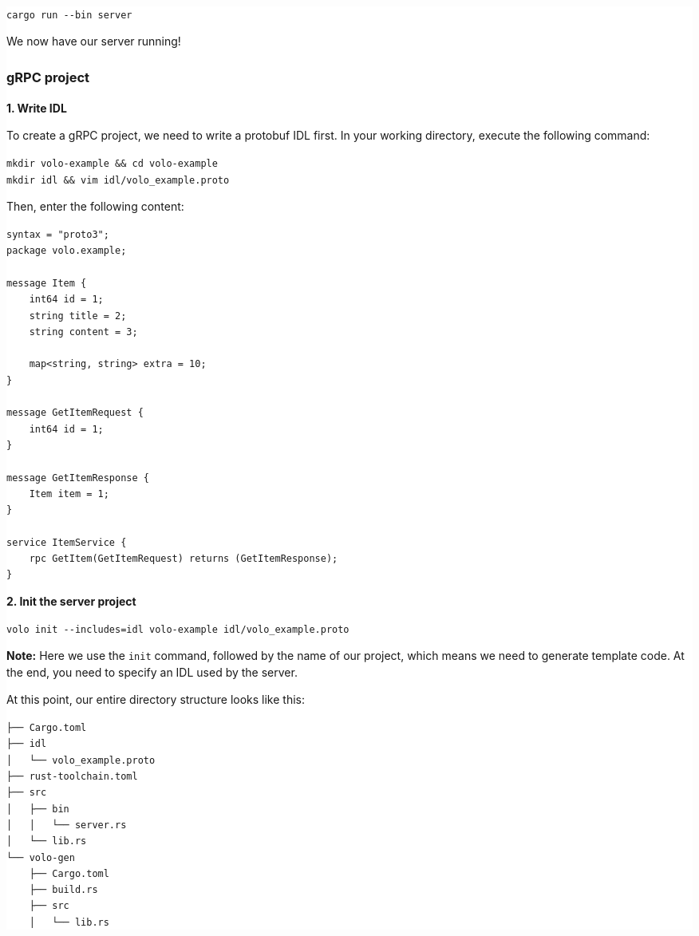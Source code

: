 ```
cargo run --bin server
```

We now have our server running!

### gRPC project

**1. Write IDL**

To create a gRPC project, we need to write a protobuf IDL first. In your working directory, execute the following command:

```
mkdir volo-example && cd volo-example
mkdir idl && vim idl/volo_example.proto
```

Then, enter the following content:

```
syntax = "proto3";
package volo.example;

message Item {
    int64 id = 1;
    string title = 2;
    string content = 3;

    map<string, string> extra = 10;
}

message GetItemRequest {
    int64 id = 1;
}

message GetItemResponse {
    Item item = 1;
}

service ItemService {
    rpc GetItem(GetItemRequest) returns (GetItemResponse);
}
```

**2. Init the server project**

```
volo init --includes=idl volo-example idl/volo_example.proto
```

**Note:** Here we use the `init` command, followed by the name of our project, which means we need to generate template code. At the end, you need to specify an IDL used by the server.

At this point, our entire directory structure looks like this:

```.
├── Cargo.toml
├── idl
│   └── volo_example.proto
├── rust-toolchain.toml
├── src
│   ├── bin
│   │   └── server.rs
│   └── lib.rs
└── volo-gen
    ├── Cargo.toml
    ├── build.rs
    ├── src
    │   └── lib.rs
```